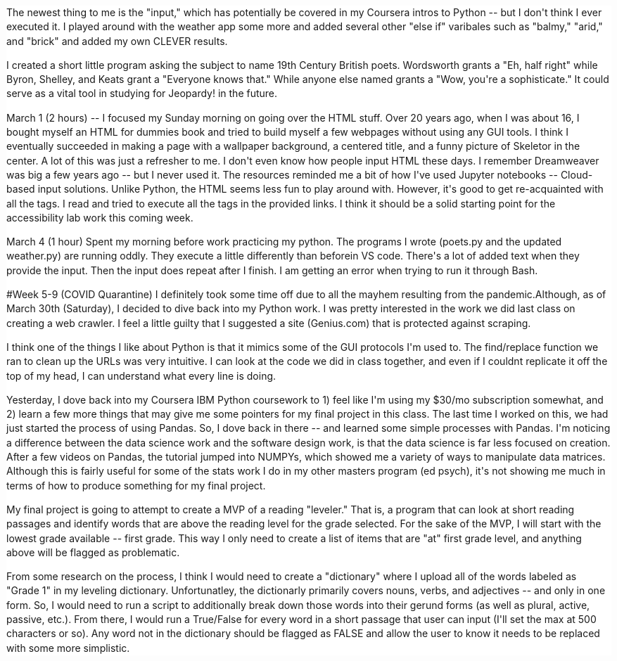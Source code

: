 The newest thing to me is the "input," which has potentially be covered in my Coursera intros to Python -- but I don't think I ever executed it. I played around with the weather app some more and added several other "else if" varibales such as "balmy," "arid," and "brick" and added my own CLEVER results. 

I created a short little program asking the subject to name 19th Century British poets. Wordsworth grants a "Eh, half right" while Byron, Shelley, and Keats grant a "Everyone knows that." While anyone else named grants a "Wow, you're a sophisticate." It could serve as a vital tool in studying for Jeopardy! in the future.

March 1 (2 hours) -- I focused my Sunday morning on going over the HTML stuff. Over 20 years ago, when I was about 16, I bought myself an HTML for dummies book and tried to build myself a few webpages without using any GUI tools. I think I eventually succeeded in making a page with a wallpaper background, a centered title, and a funny picture of Skeletor in the center. A lot of this was just a refresher to me. I don't even know how people input HTML these days. I remember Dreamweaver was big a few  years ago -- but I never used it. The resources reminded me a bit of how I've used Jupyter notebooks -- Cloud-based input solutions. Unlike Python, the HTML seems less fun to play around with. However, it's good to get re-acquainted with all the tags. I read and tried to execute all the tags in the provided links. I think it should be a solid starting point for the accessibility lab work this coming week. 

March 4 (1 hour)
Spent my morning before work practicing my python. The programs I wrote (poets.py and the updated weather.py) are running oddly. They execute a little differently than beforein VS code. There's a lot of added text when they provide the input. Then the input does repeat after I finish. I am getting an error when trying to run it through Bash.

#Week 5-9 (COVID Quarantine)
I definitely took some time off due to all the mayhem resulting from the pandemic.Although, as of March 30th (Saturday), I decided to dive back into my Python work. I was pretty interested in the work we did last class on creating a web crawler. I feel a little guilty that I suggested a site (Genius.com) that is protected against scraping. 

I think one of the things I like about Python is that it mimics some of the GUI protocols I'm used to. The find/replace function we ran to clean up the URLs was very intuitive. I can look at the code we did in class together, and even if I couldnt replicate it off the top of my head, I can understand what every line is doing. 

Yesterday, I dove back into my Coursera IBM Python coursework to 1) feel like I'm using my $30/mo subscription somewhat, and 2) learn a few more things that may give me some pointers for my final project in this class. The last time I worked on this, we had just started the process of using Pandas. So, I dove back in there -- and learned some simple processes with Pandas. I'm noticing a difference between the data science work and the software design work, is that the data science is far less focused on creation. After a few videos on Pandas, the tutorial jumped into NUMPYs, which showed me a variety of ways to manipulate data matrices. Although this is fairly useful for some of the stats work I do in my other masters program (ed psych), it's not showing me much in terms of how to produce something for my final project. 

My final project is going to attempt to create a MVP of a reading "leveler." That is, a program that can look at short reading passages and identify words that are above the reading level for the grade selected. For the sake of the MVP, I will start with the lowest grade available -- first grade. This way I only need to create a list of items that are "at" first grade level, and anything above will be flagged as problematic. 

From some research on the process, I think I would need to create a "dictionary" where I upload all of the words labeled as "Grade 1" in my leveling dictionary. Unfortunatley, the dictionarly primarily covers nouns, verbs, and adjectives -- and only in one form. So, I would need to run a script to additionally break down those words into their gerund forms (as well as plural, active, passive, etc.). From there, I would run a True/False for every word in a short passage that user can input (I'll set the max at 500 characters or so). Any word not in the dictionary should be flagged as FALSE and allow the user to know it needs to be replaced with some more simplistic. 
